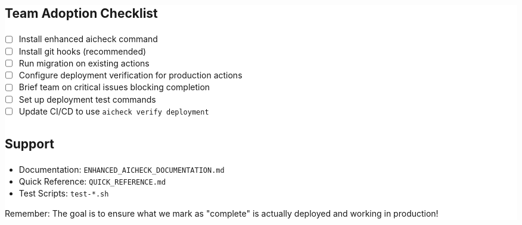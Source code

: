 ## Team Adoption Checklist

- [ ] Install enhanced aicheck command
- [ ] Install git hooks (recommended)
- [ ] Run migration on existing actions
- [ ] Configure deployment verification for production actions
- [ ] Brief team on critical issues blocking completion
- [ ] Set up deployment test commands
- [ ] Update CI/CD to use `aicheck verify deployment`

## Support

- Documentation: `ENHANCED_AICHECK_DOCUMENTATION.md`
- Quick Reference: `QUICK_REFERENCE.md`
- Test Scripts: `test-*.sh`

Remember: The goal is to ensure what we mark as "complete" is actually deployed and working in production!